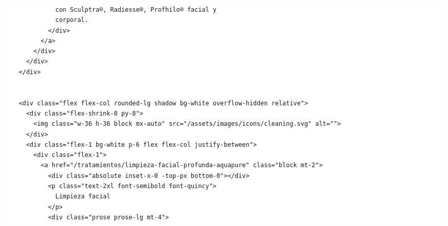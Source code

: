                   con Sculptra®, Radiesse®, Profhilo® facial y
                  corporal.
                </div>
              </a>
            </div>
          </div>
        </div>


        <div class="flex flex-col rounded-lg shadow bg-white overflow-hidden relative">
          <div class="flex-shrink-0 py-8">
            <img class="w-36 h-36 block mx-auto" src="/assets/images/icons/cleaning.svg" alt="">
          </div>
          <div class="flex-1 bg-white p-6 flex flex-col justify-between">
            <div class="flex-1">
              <a href="/tratamientos/limpieza-facial-profunda-aquapure" class="block mt-2">
                <div class="absolute inset-x-0 -top-px bottom-0"></div>
                <p class="text-2xl font-semibold font-quincy">
                  Limpieza facial
                </p>
                <div class="prose prose-lg mt-4">